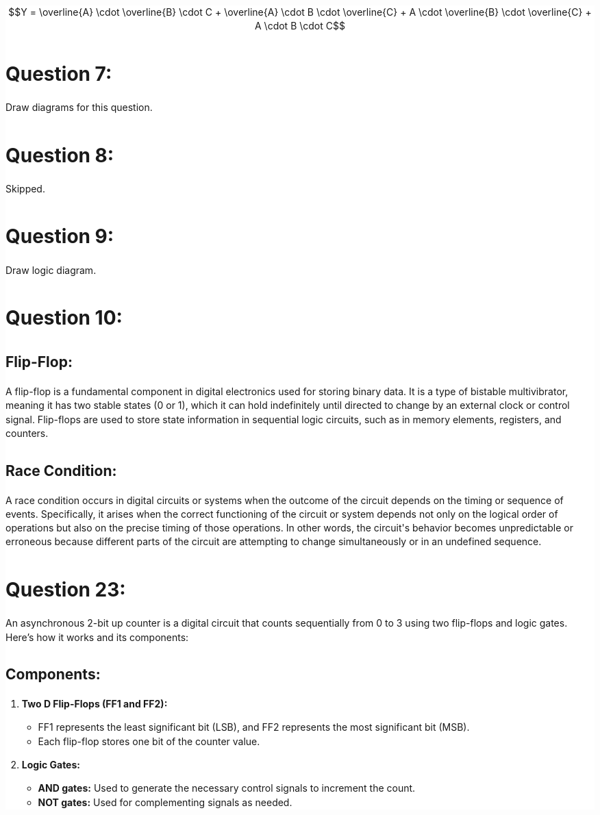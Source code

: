    $$Y = \overline{A} \cdot \overline{B} \cdot C + \overline{A} \cdot B \cdot \overline{C} + A \cdot \overline{B} \cdot \overline{C} + A \cdot B \cdot C$$

# Question 7:

Draw diagrams for this question.

# Question 8:

Skipped.

# Question 9:

Draw logic diagram.

# Question 10:

## Flip-Flop:

A flip-flop is a fundamental component in digital electronics used for storing binary data. It is a type of bistable multivibrator, meaning it has two stable states (0 or 1), which it can hold indefinitely until directed to change by an external clock or control signal. Flip-flops are used to store state information in sequential logic circuits, such as in memory elements, registers, and counters.

## Race Condition:

A race condition occurs in digital circuits or systems when the outcome of the circuit depends on the timing or sequence of events. Specifically, it arises when the correct functioning of the circuit or system depends not only on the logical order of operations but also on the precise timing of those operations. In other words, the circuit's behavior becomes unpredictable or erroneous because different parts of the circuit are attempting to change simultaneously or in an undefined sequence.

# Question 23:

An asynchronous 2-bit up counter is a digital circuit that counts sequentially from 0 to 3 using two flip-flops and logic gates. Here’s how it works and its components:

## Components:

1. **Two D Flip-Flops (FF1 and FF2):**

   - FF1 represents the least significant bit (LSB), and FF2 represents the most significant bit (MSB).
   - Each flip-flop stores one bit of the counter value.

2. **Logic Gates:**
   - **AND gates:** Used to generate the necessary control signals to increment the count.
   - **NOT gates:** Used for complementing signals as needed.
